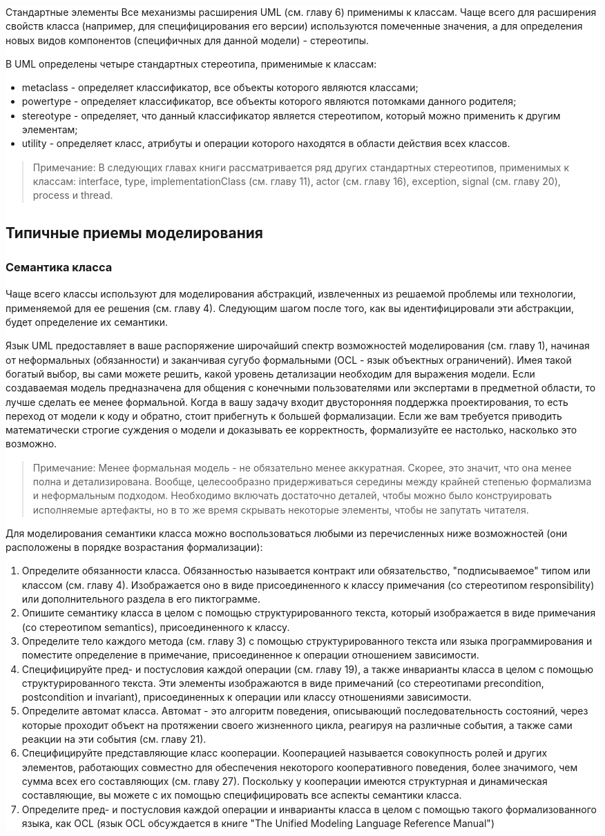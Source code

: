 Стандартные элементы
Все механизмы расширения UML (см. главу 6) применимы к классам. Чаще всего для расширения свойств класса (например, для специфицирования его версии) используются помеченные значения, а для определения новых видов компонентов (специфичных для данной модели) - стереотипы.

В UML определены четыре стандартных стереотипа, применимые к классам:

* metaclass - определяет классификатор, все объекты которого являются классами;
* powertype - определяет классификатор, все объекты которого являются потомками данного родителя;
* stereotype - определяет, что данный классификатор является стереотипом, который можно применить к другим элементам;
* utility - определяет класс, атрибуты и операции которого находятся в области действия всех классов.

> Примечание: В следующих главах книги рассматривается ряд других стандартных стереотипов, применимых к классам: interface, type, implementationClass (см. главу 11), actor (см. главу 16), exception, signal (см. главу 20), process и thread.

## Типичные приемы моделирования

### Семантика класса

Чаще всего классы используют для моделирования абстракций, извлеченных из решаемой проблемы или технологии, применяемой для ее решения (см. главу 4). Следующим шагом после того, как вы идентифицировали эти абстракции, будет определение их семантики.

Язык UML предоставляет в ваше распоряжение широчайший спектр возможностей моделирования (см. главу 1), начиная от неформальных (обязанности) и заканчивая сугубо формальными (OCL - язык объектных ограничений). Имея такой богатый выбор, вы сами можете решить, какой уровень детализации необходим для выражения модели. Если создаваемая модель предназначена для общения с конечными пользователями или экспертами в предметной области, то лучше сделать ее менее формальной. Когда в вашу задачу входит двусторонняя поддержка проектирования, то есть переход от модели к коду и обратно, стоит прибегнуть к большей формализации. Если же вам требуется приводить математически строгие суждения о модели и доказывать ее корректность, формализуйте ее настолько, насколько это возможно.

> Примечание: Менее формальная модель - не обязательно менее аккуратная. Скорее, это значит, что она менее полна и детализирована. Вообще, целесообразно придерживаться середины между крайней степенью формализма и неформальным подходом. Необходимо включать достаточно деталей, чтобы можно было конструировать исполняемые артефакты, но в то же время скрывать некоторые элементы, чтобы не запутать читателя.

Для моделирования семантики класса можно воспользоваться любыми из перечисленных ниже возможностей (они расположены в порядке возрастания формализации):

1. Определите обязанности класса. Обязанностью называется контракт или обязательство, "подписываемое" типом или классом (см. главу 4). Изображается оно в виде присоединенного к классу примечания (со стереотипом responsibility) или дополнительного раздела в его пиктограмме.
2. Опишите семантику класса в целом с помощью структурированного текста, который изображается в виде примечания (со стереотипом semantics), присоединенного к классу.
3. Определите тело каждого метода (см. главу 3) с помощью структурированного текста или языка программирования и поместите определение в примечание, присоединенное к операции отношением зависимости.
4. Специфицируйте пред- и постусловия каждой операции (см. главу 19), а также инварианты класса в целом с помощью структурированного текста. Эти элементы изображаются в виде примечаний (со стереотипами precondition, postcondition и invariant), присоединенных к операции или классу отношениями зависимости.
5. Определите автомат класса. Автомат - это алгоритм поведения, описывающий последовательность состояний, через которые проходит объект на протяжении своего жизненного цикла, реагируя на различные события, а также сами реакции на эти события (см. главу 21).
6. Специфицируйте представляющие класс кооперации. Кооперацией называется совокупность ролей и других элементов, работающих совместно для обеспечения некоторого кооперативного поведения, более значимого, чем сумма всех его составляющих (см. главу 27). Поскольку у кооперации имеются структурная и динамическая составляющие, вы можете с их помощью специфицировать все аспекты семантики класса.
7. Определите пред- и постусловия каждой операции и инварианты класса в целом с помощью такого формализованного языка, как ОСL (язык ОСL обсуждается в книге "The Unified Modeling Language Reference Manual")
